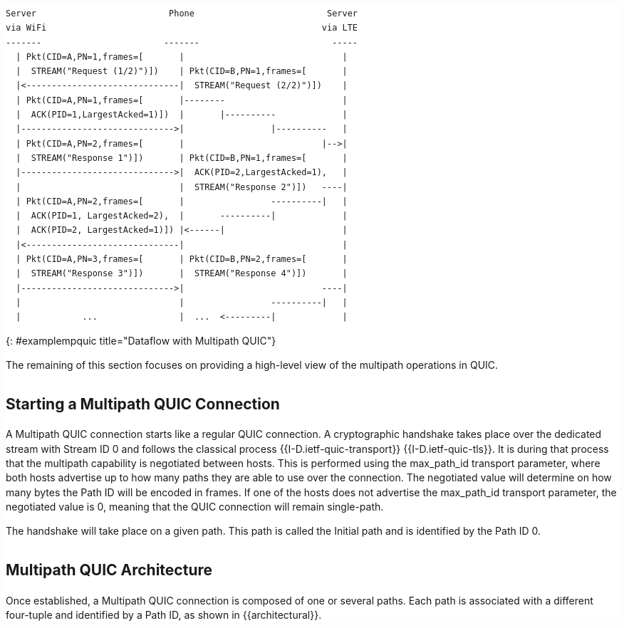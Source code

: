 
~~~~~~~~~~
Server                          Phone                          Server
via WiFi                                                      via LTE
-------                        -------                          -----
  | Pkt(CID=A,PN=1,frames=[       |                               |
  |  STREAM("Request (1/2)")])    | Pkt(CID=B,PN=1,frames=[       |
  |<------------------------------|  STREAM("Request (2/2)")])    |
  | Pkt(CID=A,PN=1,frames=[       |--------                       |
  |  ACK(PID=1,LargestAcked=1)])  |       |----------             |
  |------------------------------>|                 |----------   |
  | Pkt(CID=A,PN=2,frames=[       |                           |-->|
  |  STREAM("Response 1")])       | Pkt(CID=B,PN=1,frames=[       |
  |------------------------------>|  ACK(PID=2,LargestAcked=1),   |
  |                               |  STREAM("Response 2")])   ----|
  | Pkt(CID=A,PN=2,frames=[       |                 ----------|   |
  |  ACK(PID=1, LargestAcked=2),  |       ----------|             |
  |  ACK(PID=2, LargestAcked=1)]) |<------|                       |
  |<------------------------------|                               |
  | Pkt(CID=A,PN=3,frames=[       | Pkt(CID=B,PN=2,frames=[       |
  |  STREAM("Response 3")])       |  STREAM("Response 4")])       |
  |------------------------------>|                           ----|
  |                               |                 ----------|   |
  |            ...                |  ...  <---------|             |
~~~~~~~~~~
{: #examplempquic title="Dataflow with Multipath QUIC"}


The remaining of this section focuses on providing a high-level view of the
multipath operations in QUIC.

Starting a Multipath QUIC Connection
------------------------------------

A Multipath QUIC connection starts like a regular QUIC connection. A
cryptographic handshake takes place over the dedicated stream with Stream ID 0
and follows the classical process {{I-D.ietf-quic-transport}}
{{I-D.ietf-quic-tls}}. It is during that process that the multipath capability
is negotiated between hosts. This is performed using the max_path_id transport
parameter, where both hosts advertise up to how many paths they are able to
use over the connection. The negotiated value will determine on how many bytes
the Path ID will be encoded in frames. If one of the hosts does not advertise
the max_path_id transport parameter, the negotiated value is 0, meaning that
the QUIC connection will remain single-path.

The handshake will take place on a given path. This path is called the Initial
path and is identified by the Path ID 0.

Multipath QUIC Architecture
---------------------------

Once established, a Multipath QUIC connection is composed of one or several
paths. Each path is associated with a different four-tuple and identified by a
Path ID, as shown in {{architectural}}.
